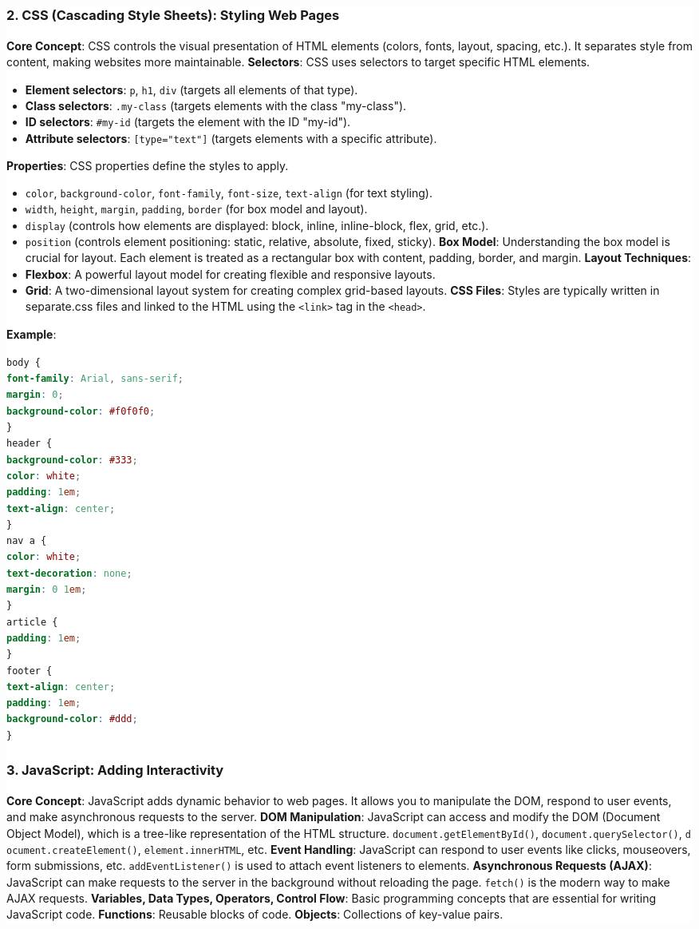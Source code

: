 ### 2. CSS (Cascading Style Sheets): Styling Web Pages
**Core Concept**: CSS controls the visual presentation of HTML elements (colors, fonts, layout, spacing, etc.). It separates style from content, making websites more maintainable.
**Selectors**: CSS uses selectors to target specific HTML elements.
- **Element selectors**: `p`, `h1`, `div` (targets all elements of that type).
- **Class selectors**: `.my-class` (targets elements with the class "my-class").
- **ID selectors**: `#my-id` (targets the element with the ID "my-id").
- **Attribute selectors**: `[type="text"]` (targets elements with a specific attribute).

**Properties**: CSS properties define the styles to apply.
- `color`, `background-color`, `font-family`, `font-size`, `text-align` (for text styling).
- `width`, `height`, `margin`, `padding`, `border` (for box model and layout).
- `display` (controls how elements are displayed: block, inline, inline-block, flex, grid, etc.).
- `position` (controls element positioning: static, relative, absolute, fixed, sticky).
**Box Model**: Understanding the box model is crucial for layout. Each element is treated as a rectangular box with content, padding, border, and margin.
**Layout Techniques**:
- **Flexbox**: A powerful layout model for creating flexible and responsive layouts.
- **Grid**: A two-dimensional layout system for creating complex grid-based layouts.
**CSS Files**: Styles are typically written in separate.css files and linked to the HTML using the `<link>` tag in the `<head>`.

**Example**:
```css
body {
font-family: Arial, sans-serif;
margin: 0;
background-color: #f0f0f0;
}
header {
background-color: #333;
color: white;
padding: 1em;
text-align: center;
}
nav a {
color: white;
text-decoration: none;
margin: 0 1em;
}
article {
padding: 1em;
}
footer {
text-align: center;
padding: 1em;
background-color: #ddd;
}
```

### 3. JavaScript: Adding Interactivity
**Core Concept**: JavaScript adds dynamic behavior to web pages. It allows you to manipulate the DOM, respond to user events, and make asynchronous requests to the server.
**DOM Manipulation**: JavaScript can access and modify the DOM (Document Object Model), which is a tree-like representation of the HTML structure. `document.getElementById()`, `document.querySelector()`, `document.createElement()`, `element.innerHTML`, etc.
**Event Handling**: JavaScript can respond to user events like clicks, mouseovers, form submissions, etc. `addEventListener()` is used to attach event listeners to elements.
**Asynchronous Requests (AJAX)**: JavaScript can make requests to the server in the background without reloading the page. `fetch()` is the modern way to make AJAX requests.
**Variables, Data Types, Operators, Control Flow**: Basic programming concepts that are essential for writing JavaScript code.
**Functions**: Reusable blocks of code.
**Objects**: Collections of key-value pairs.